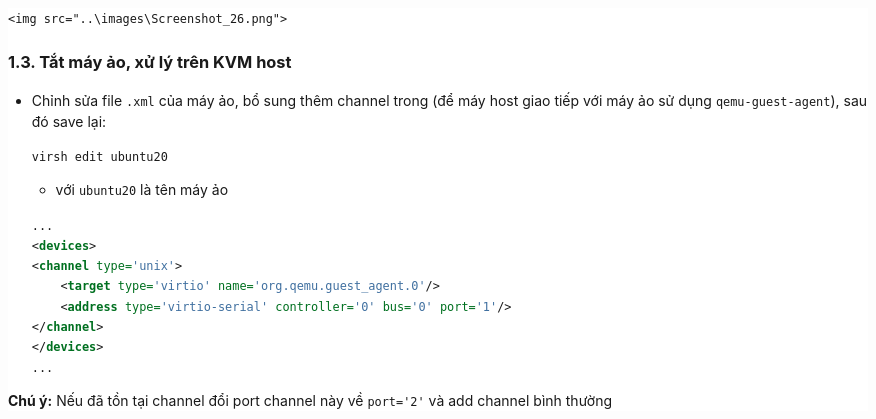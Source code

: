     <img src="..\images\Screenshot_26.png">

### 1.3. Tắt máy ảo, xử lý trên KVM host
- Chỉnh sửa file `.xml` của máy ảo, bổ sung thêm channel trong (để máy host giao tiếp với máy ảo sử dụng `qemu-guest-agent`), sau đó save lại:
    ```
    virsh edit ubuntu20
    ```

    - với `ubuntu20` là tên máy ảo

    ```xml
    ...
    <devices>
    <channel type='unix'>
        <target type='virtio' name='org.qemu.guest_agent.0'/>
        <address type='virtio-serial' controller='0' bus='0' port='1'/>
    </channel>
    </devices>
    ...
    ```

**Chú ý:** Nếu đã tồn tại channel đổi port channel này về `port='2'` và add channel bình thường
    